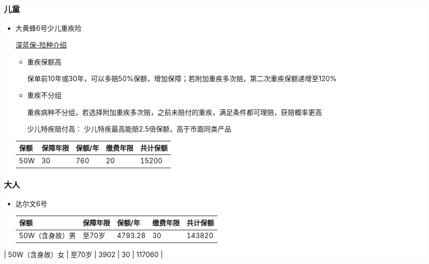 ### 儿童

- 大黄蜂6号少儿重疾险

  [深蓝保-险种介绍](https://www.shenlanbao.com/pingce/925859597623918592)

  - 重疾保额高

    保单前10年或30年，可以多赔50%保额，增加保障；若附加重疾多次赔，第二次重疾保额递增至120%

  - 重疾不分组

    重疾病种不分组，若选择附加重疾多次赔，之前未赔付的重疾，满足条件都可理赔，获赔概率更高

    少儿特疾赔付高： 少儿特疾最高能赔2.5倍保额，高于市面同类产品

  | 保额 | 保障年限 | 保额/年 | 缴费年限 | 共计保额 |
  | ---- | -------- | ------- | -------- | -------- |
  | 50W  | 30       | 760     | 20       | 15200    |





### 大人

- 达尔文6号

  | 保额            | 保障年限 | 保额/年 | 缴费年限 | 共计保额 |
  | --------------- | -------- | ------- | -------- | -------- |
  | 50W（含身故）男 | 至70岁   | 4793.28 | 30       | 143820   |
| 50W（含身故）女 | 至70岁   | 3902    | 30       | 117060   |
  
  













